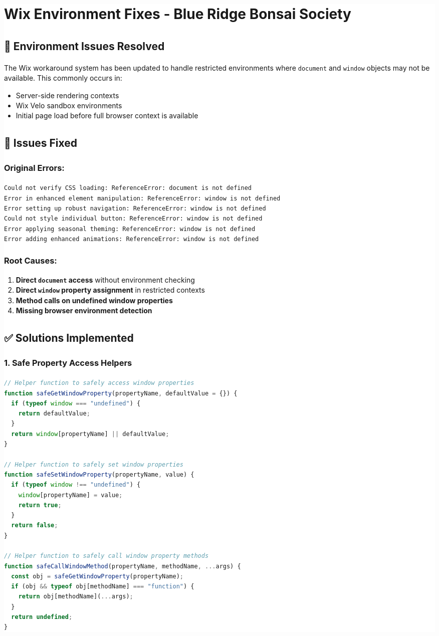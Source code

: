 # Wix Environment Fixes - Blue Ridge Bonsai Society

## 🔧 Environment Issues Resolved

The Wix workaround system has been updated to handle restricted environments where `document` and `window` objects may not be available. This commonly occurs in:

- Server-side rendering contexts
- Wix Velo sandbox environments  
- Initial page load before full browser context is available

## 🚨 **Issues Fixed**

### Original Errors:
```
Could not verify CSS loading: ReferenceError: document is not defined
Error in enhanced element manipulation: ReferenceError: window is not defined
Error setting up robust navigation: ReferenceError: window is not defined
Could not style individual button: ReferenceError: window is not defined
Error applying seasonal theming: ReferenceError: window is not defined
Error adding enhanced animations: ReferenceError: window is not defined
```

### Root Causes:
1. **Direct `document` access** without environment checking
2. **Direct `window` property assignment** in restricted contexts
3. **Method calls on undefined window properties**
4. **Missing browser environment detection**

## ✅ **Solutions Implemented**

### 1. Safe Property Access Helpers

```javascript
// Helper function to safely access window properties
function safeGetWindowProperty(propertyName, defaultValue = {}) {
  if (typeof window === "undefined") {
    return defaultValue;
  }
  return window[propertyName] || defaultValue;
}

// Helper function to safely set window properties
function safeSetWindowProperty(propertyName, value) {
  if (typeof window !== "undefined") {
    window[propertyName] = value;
    return true;
  }
  return false;
}

// Helper function to safely call window property methods
function safeCallWindowMethod(propertyName, methodName, ...args) {
  const obj = safeGetWindowProperty(propertyName);
  if (obj && typeof obj[methodName] === "function") {
    return obj[methodName](...args);
  }
  return undefined;
}
```
